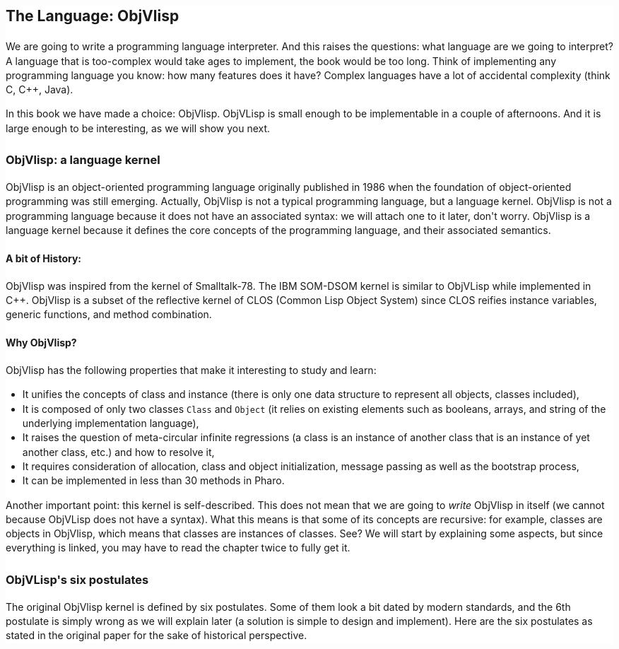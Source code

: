 ## The Language: ObjVlisp

We are going to write a programming language interpreter. And this raises the questions: what language are we going to interpret?
A language that is too-complex would take ages to implement, the book would be too long.
Think of implementing any programming language you know: how many features does it have?
Complex languages have a lot of accidental complexity (think C, C++, Java).

In this book we have made a choice: ObjVlisp.
ObjVLisp is small enough to be implementable in a couple of afternoons.
And it is large enough to be interesting, as we will show you next.


### ObjVlisp: a language kernel

ObjVlisp is an object-oriented programming language originally published in 1986 when the foundation of object-oriented programming was still emerging.
Actually, ObjVlisp is not a typical programming language, but a language kernel.
ObjVlisp is not a programming language because it does not have an associated syntax: we will attach one to it later, don't worry.
ObjVlisp is a language kernel because it defines the core concepts of the programming language, and their associated semantics.


#### A bit of History:
ObjVlisp was inspired from the kernel of Smalltalk-78.
The IBM SOM-DSOM kernel is similar to ObjVLisp while implemented in C++.
ObjVlisp is a subset of the reflective kernel of CLOS \(Common Lisp Object System\) since CLOS reifies instance variables, generic functions, and method combination.

#### Why ObjVlisp?

ObjVlisp has the following properties that make it interesting to study and learn:
- It unifies the concepts of class and instance \(there is only one data structure to represent all objects, classes included\),
- It is composed of only two classes `Class` and `Object` \(it relies on existing elements such as booleans, arrays, and string of the underlying implementation language\),
- It raises the question of meta-circular infinite regressions \(a class is an instance of another class that is an instance of yet another class, etc.\) and how to resolve it,
- It requires consideration of allocation, class and object initialization, message passing as well as the bootstrap process,
- It can be implemented in less than 30 methods in Pharo.

Another important point: this kernel is self-described. This does not mean that we are going to *write* ObjVlisp in itself (we cannot because ObjVLisp does not have a syntax). What this means is that some of its concepts are recursive: for example, classes are objects in ObjVlisp, which means that classes are instances of classes. See? We will start by explaining some aspects, but since everything is linked, you may have to read the chapter twice to fully get it.

### ObjVLisp's six postulates

The original ObjVlisp kernel is defined by six postulates. Some of them look a bit dated by modern standards, and the 6th postulate is simply wrong as we will explain later \(a solution is simple to design and implement\).
Here are the six postulates as stated in the original paper for the sake of historical perspective.
